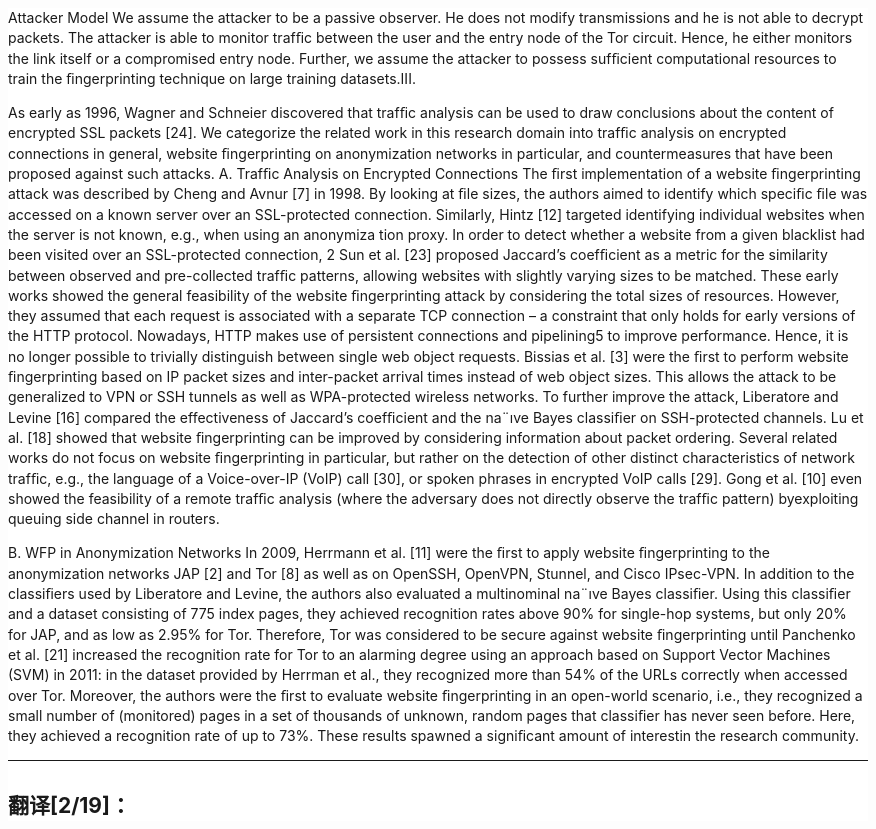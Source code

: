  
 Attacker Model We assume the attacker to be a passive observer. He does not modify transmissions and he is not able to decrypt packets. The attacker is able to monitor trafﬁc between the user and the entry node of the Tor circuit. Hence, he either monitors the link itself or a compromised entry node. Further, we assume the attacker to possess sufﬁcient computational resources to train the ﬁngerprinting technique on large training datasets.III.

 As early as 1996, Wagner and Schneier discovered that trafﬁc analysis can be used to draw conclusions about the content of encrypted SSL packets [24]. We categorize the related work in this research domain into trafﬁc analysis on encrypted connections in general, website ﬁngerprinting on anonymization networks in particular, and countermeasures that have been proposed against such attacks. A. Trafﬁc Analysis on Encrypted Connections The ﬁrst implementation of a website ﬁngerprinting attack was described by Cheng and Avnur [7] in 1998. By looking at ﬁle sizes, the authors aimed to identify which speciﬁc ﬁle was accessed on a known server over an SSL-protected connection. Similarly, Hintz [12] targeted identifying individual websites when the server is not known, e.g., when using an anonymiza tion proxy. In order to detect whether a website from a given blacklist had been visited over an SSL-protected connection, 2 Sun et al. [23] proposed Jaccard’s coefﬁcient as a metric for the similarity between observed and pre-collected trafﬁc patterns, allowing websites with slightly varying sizes to be matched. These early works showed the general feasibility of the website ﬁngerprinting attack by considering the total sizes of resources. However, they assumed that each request is associated with a separate TCP connection – a constraint that only holds for early versions of the HTTP protocol. Nowadays, HTTP makes use of persistent connections and pipelining5 to improve performance. Hence, it is no longer possible to trivially distinguish between single web object requests. Bissias et al. [3] were the ﬁrst to perform website ﬁngerprinting based on IP packet sizes and inter-packet arrival times instead of web object sizes. This allows the attack to be generalized to VPN or SSH tunnels as well as WPA-protected wireless networks. To further improve the attack, Liberatore and Levine [16] compared the effectiveness of Jaccard’s coefﬁcient and the na¨ıve Bayes classiﬁer on SSH-protected channels. Lu et al. [18] showed that website ﬁngerprinting can be improved by considering information about packet ordering. Several related works do not focus on website ﬁngerprinting in particular, but rather on the detection of other distinct characteristics of network trafﬁc, e.g., the language of a Voice-over-IP (VoIP) call [30], or spoken phrases in encrypted VoIP calls [29]. Gong et al. [10] even showed the feasibility of a remote trafﬁc analysis (where the adversary does not directly observe the trafﬁc pattern) byexploiting queuing side channel in routers.

 B. WFP in Anonymization Networks In 2009, Herrmann et al. [11] were the ﬁrst to apply website ﬁngerprinting to the anonymization networks JAP [2] and Tor [8] as well as on OpenSSH, OpenVPN, Stunnel, and Cisco IPsec-VPN. In addition to the classiﬁers used by Liberatore and Levine, the authors also evaluated a multinominal na¨ıve Bayes classiﬁer. Using this classiﬁer and a dataset consisting of 775 index pages, they achieved recognition rates above 90% for single-hop systems, but only 20% for JAP, and as low as 2.95% for Tor. Therefore, Tor was considered to be secure against website ﬁngerprinting until Panchenko et al. [21] increased the recognition rate for Tor to an alarming degree using an approach based on Support Vector Machines (SVM) in 2011: in the dataset provided by Herrman et al., they recognized more than 54% of the URLs correctly when accessed over Tor. Moreover, the authors were the ﬁrst to evaluate website ﬁngerprinting in an open-world scenario, i.e., they recognized a small number of (monitored) pages in a set of thousands of unknown, random pages that classiﬁer has never seen before. Here, they achieved a recognition rate of up to 73%. These results spawned a signiﬁcant amount of interestin the research community.  

---

 ## 翻译[2/19]：
 